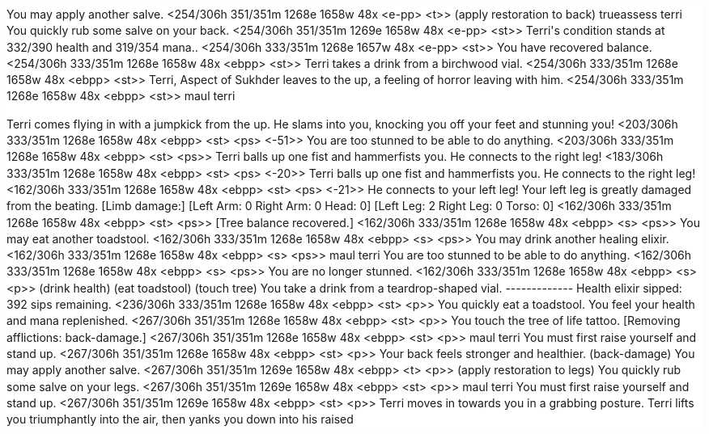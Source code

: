 You may apply another salve.
&lt;254/306h 351/351m 1268e 1658w 48x &lt;e-pp&gt; &lt;t&gt;&gt; (apply restoration to back) trueassess terri
You quickly rub some salve on your back.
&lt;254/306h 351/351m 1269e 1658w 48x &lt;e-pp&gt; &lt;st&gt;&gt; 
Terri's condition stands at 332/390 health and 319/354 mana..
&lt;254/306h 333/351m 1268e 1657w 48x &lt;e-pp&gt; &lt;st&gt;&gt; 
You have recovered balance.
&lt;254/306h 333/351m 1268e 1658w 48x &lt;ebpp&gt; &lt;st&gt;&gt; 
Terri takes a drink from a birchwood vial.
&lt;254/306h 333/351m 1268e 1658w 48x &lt;ebpp&gt; &lt;st&gt;&gt; 
Terri, Aspect of Sukhder leaves to the up, a feeling of horror leaving with 
him.
&lt;254/306h 333/351m 1268e 1658w 48x &lt;ebpp&gt; &lt;st&gt;&gt; maul terri

Terri comes flying in with a jumpkick from the up.
He slams into you, knocking you off your feet and stunning you!
&lt;203/306h 333/351m 1268e 1658w 48x &lt;ebpp&gt; &lt;st&gt; &lt;ps&gt; &lt;-51&gt;&gt; 
You are too stunned to be able to do anything.
&lt;203/306h 333/351m 1268e 1658w 48x &lt;ebpp&gt; &lt;st&gt; &lt;ps&gt;&gt; 
Terri balls up one fist and hammerfists you.
He connects to the right leg!
&lt;183/306h 333/351m 1268e 1658w 48x &lt;ebpp&gt; &lt;st&gt; &lt;ps&gt; &lt;-20&gt;&gt; 
Terri balls up one fist and hammerfists you.
He connects to the right leg!
&lt;162/306h 333/351m 1268e 1658w 48x &lt;ebpp&gt; &lt;st&gt; &lt;ps&gt; &lt;-21&gt;&gt; 
He connects to your left leg!
Your left leg is greatly damaged from the beating.
[Limb damage:]
[Left Arm: 0  Right Arm: 0  Head:  0]
[Left Leg: 2  Right Leg: 0  Torso: 0]
&lt;162/306h 333/351m 1268e 1658w 48x &lt;ebpp&gt; &lt;st&gt; &lt;ps&gt;&gt; 
[Tree balance recovered.]
&lt;162/306h 333/351m 1268e 1658w 48x &lt;ebpp&gt; &lt;s&gt; &lt;ps&gt;&gt; 
You may eat another toadstool.
&lt;162/306h 333/351m 1268e 1658w 48x &lt;ebpp&gt; &lt;s&gt; &lt;ps&gt;&gt; 
You may drink another healing elixir.
&lt;162/306h 333/351m 1268e 1658w 48x &lt;ebpp&gt; &lt;s&gt; &lt;ps&gt;&gt; maul terri
You are too stunned to be able to do anything.
&lt;162/306h 333/351m 1268e 1658w 48x &lt;ebpp&gt; &lt;s&gt; &lt;ps&gt;&gt; 
You are no longer stunned.
&lt;162/306h 333/351m 1268e 1658w 48x &lt;ebpp&gt; &lt;s&gt; &lt;p&gt;&gt; (drink health) (eat toadstool) (touch tree) 
You take a drink from a teardrop-shaped vial.
------------- Health elixir sipped: 392 sips remaining.
&lt;236/306h 333/351m 1268e 1658w 48x &lt;ebpp&gt; &lt;st&gt; &lt;p&gt;&gt; 
You quickly eat a toadstool.
You feel your health and mana replenished.
&lt;267/306h 351/351m 1268e 1658w 48x &lt;ebpp&gt; &lt;st&gt; &lt;p&gt;&gt; 
You touch the tree of life tattoo.
[Removing afflictions: back-damage.]
&lt;267/306h 351/351m 1268e 1658w 48x &lt;ebpp&gt; &lt;st&gt; &lt;p&gt;&gt; maul terri
You must first raise yourself and stand up.
&lt;267/306h 351/351m 1268e 1658w 48x &lt;ebpp&gt; &lt;st&gt; &lt;p&gt;&gt; 
Your back feels stronger and healthier. (back-damage)
You may apply another salve.
&lt;267/306h 351/351m 1269e 1658w 48x &lt;ebpp&gt; &lt;t&gt; &lt;p&gt;&gt; (apply restoration to legs) 
You quickly rub some salve on your legs.
&lt;267/306h 351/351m 1269e 1658w 48x &lt;ebpp&gt; &lt;st&gt; &lt;p&gt;&gt; maul terri
You must first raise yourself and stand up.
&lt;267/306h 351/351m 1269e 1658w 48x &lt;ebpp&gt; &lt;st&gt; &lt;p&gt;&gt; 
Terri moves in towards you in a grabbing posture.
Terri lifts you triumphantly into the air, then yanks you down into his raised 